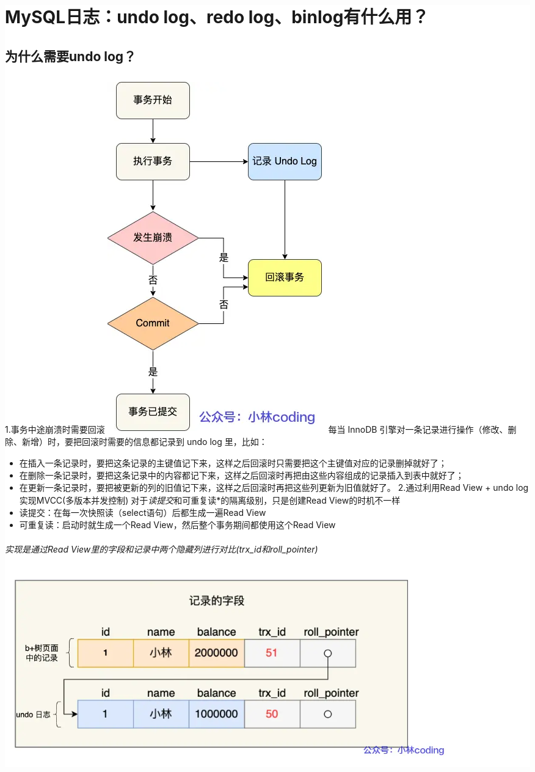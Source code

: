 # MySQL日志：undo log、redo log、binlog有什么用？

## 为什么需要undo log？
1.事务中途崩溃时需要回滚
![回滚流程图](images/image63.png)
每当 InnoDB 引擎对一条记录进行操作（修改、删除、新增）时，要把回滚时需要的信息都记录到 undo log 里，比如：
- 在插入一条记录时，要把这条记录的主键值记下来，这样之后回滚时只需要把这个主键值对应的记录删掉就好了；
- 在删除一条记录时，要把这条记录中的内容都记下来，这样之后回滚时再把由这些内容组成的记录插入到表中就好了；
- 在更新一条记录时，要把被更新的列的旧值记下来，这样之后回滚时再把这些列更新为旧值就好了。
2.通过利用Read View + undo log实现MVCC(多版本并发控制)
对于*读提交*和可重复读*的隔离级别，只是创建Read View的时机不一样
- 读提交：在每一次快照读（select语句）后都生成一遍Read View
- 可重复读：启动时就生成一个Read View，然后整个事务期间都使用这个Read View
###### 实现是通过Read View里的字段和记录中两个隐藏列进行对比(trx_id和roll_pointer)
![版本控制链](images/image64.png)
